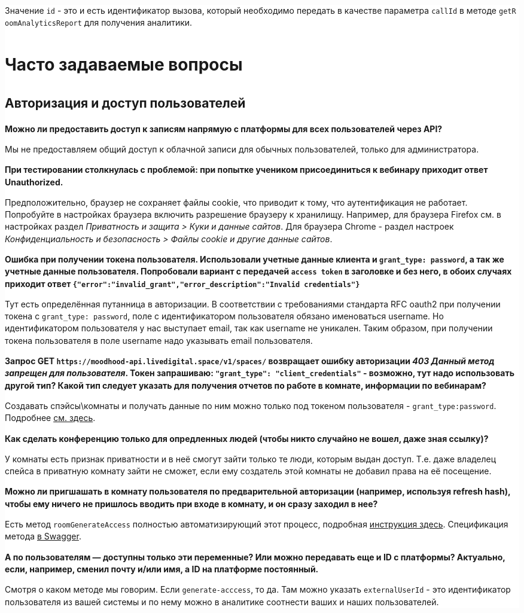 Значение `id` - это и есть идентификатор вызова, который необходимо передать в качестве параметра `callId` в методе `getRoomAnalyticsReport` для получения аналитики.

# Часто задаваемые вопросы

## Авторизация и доступ пользователей

**Можно ли предоставить доступ к записям напрямую с платформы для всех пользователей через API?**

Мы не предоставляем общий доступ к облачной записи для обычных пользователей, только для администратора.

**При тестировании столкнулась с проблемой: при попытке учеником присоединиться к вебинару приходит ответ Unauthorized.**

Предположительно, браузер не сохраняет файлы cookie, что приводит к тому, что аутентификация не работает. Попробуйте в настройках браузера включить разрешение браузеру к хранилищу. Например, для браузера Firefox см. в настройках раздел *Приватность и защита > Куки и данные сайтов*. Для браузера Chrome - раздел настроек *Конфиденциальность и безопасность > Файлы cookie и другие данные сайтов*. 

**Ошибка при получении токена пользователя. Использовали учетные данные клиента и `grant_type: password`, а так же учетные данные пользователя. Попробовали вариант с передачей `access token` в заголовке и без него, в обоих случаях приходит ответ `{"error":"invalid_grant","error_description":"Invalid credentials"}`**

Тут есть определённая путанница в авторизации. В соответствии с требованиями стандарта RFC oauth2 при получении токена с `grant_type: password`, поле с идентификатором пользователя обязано именоваться username. Но идентификатором пользователя у нас выступает email, так как username не уникален. Таким образом, при получении токена пользователя в поле username надо указывать email пользователя.

**Запрос GET `https://moodhood-api.livedigital.space/v1/spaces/` возвращает ошибку авторизации *403 Данный метод запрещен для пользователя*. Токен запрашиваю: `"grant_type": "client_credentials"` - возможно, тут надо использовать другой тип? Какой тип следует указать для получения отчетов по работе в комнате, информации по вебинарам?**

Создавать спэйсы\комнаты и получать данные по ним можно только под токеном пользователя - `grant_type:password`. Подробнее [см. здесь](#создание-токена-пользователя).

**Как сделать конференцию только для опредленных людей (чтобы никто случайно не вошел, даже зная ссылку)?**

У комнаты есть признак приватности и в неё смогут зайти только те люди, которым выдан доступ. Т.е. даже владелец спейса в приватную комнату зайти не сможет, если ему создатель этой комнаты не добавил права на её посещение.

**Можно ли пригшашать в комнату пользователя по предварительной авторизации (например, используя refresh hash), чтобы ему ничего не пришлось вводить при входе в комнату, и он сразу заходил в нее?**

Есть метод `roomGenerateAccess` полностью автоматизирующий этот процесс, подробная [инструкция здесь](#предоставление-прав-доступа-к-комнате-незарегистрированному-пользователю). Спецификация метода [в Swagger](https://moodhood-api.livedigital.space/doc/#/RoomGenerateAccess/roomGenerateAccess).

**А по пользователям — доступны только эти переменные? Или можно передавать еще и ID с платформы?
Актуально, если, например, сменил почту и/или имя, а ID на платформе постоянный.**

Смотря о каком методе мы говорим. Если `generate-acccess`, то да. Там можно указать `externalUserId` - это идентификатор пользователя из вашей системы и по нему можно в аналитике соотнести ваших и наших пользователей.
